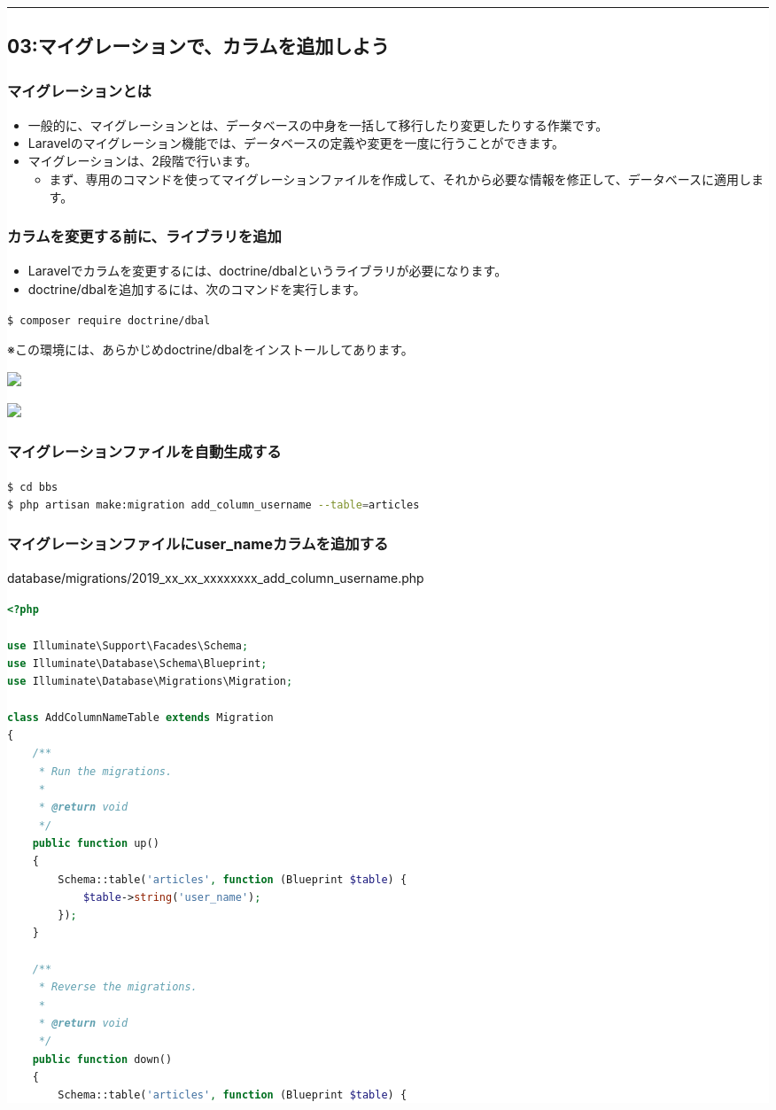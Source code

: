 
---

## 03:マイグレーションで、カラムを追加しよう


### マイグレーションとは
- 一般的に、マイグレーションとは、データベースの中身を一括して移行したり変更したりする作業です。
- Laravelのマイグレーション機能では、データベースの定義や変更を一度に行うことができます。
- マイグレーションは、2段階で行います。
  - まず、専用のコマンドを使ってマイグレーションファイルを作成して、それから必要な情報を修正して、データベースに適用します。

### カラムを変更する前に、ライブラリを追加
- Laravelでカラムを変更するには、doctrine/dbalというライブラリが必要になります。
- doctrine/dbalを追加するには、次のコマンドを実行します。

```bash
$ composer require doctrine/dbal
```
※この環境には、あらかじめdoctrine/dbalをインストールしてあります。


![](./images/lesson0202.png)


![](./images/lesson0203.png)



### マイグレーションファイルを自動生成する
```bash
$ cd bbs
$ php artisan make:migration add_column_username --table=articles
```

### マイグレーションファイルにuser_nameカラムを追加する
database/migrations/2019_xx_xx_xxxxxxxx_add_column_username.php
```php
<?php

use Illuminate\Support\Facades\Schema;
use Illuminate\Database\Schema\Blueprint;
use Illuminate\Database\Migrations\Migration;

class AddColumnNameTable extends Migration
{
    /**
     * Run the migrations.
     *
     * @return void
     */
    public function up()
    {
        Schema::table('articles', function (Blueprint $table) {
            $table->string('user_name');
        });
    }

    /**
     * Reverse the migrations.
     *
     * @return void
     */
    public function down()
    {
        Schema::table('articles', function (Blueprint $table) {
```